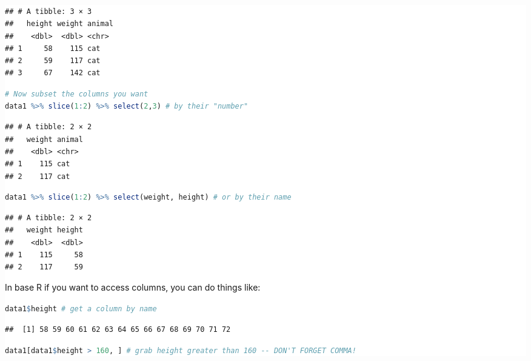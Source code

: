     ## # A tibble: 3 × 3
    ##   height weight animal
    ##    <dbl>  <dbl> <chr> 
    ## 1     58    115 cat   
    ## 2     59    117 cat   
    ## 3     67    142 cat

``` r
# Now subset the columns you want
data1 %>% slice(1:2) %>% select(2,3) # by their "number"
```

    ## # A tibble: 2 × 2
    ##   weight animal
    ##    <dbl> <chr> 
    ## 1    115 cat   
    ## 2    117 cat

``` r
data1 %>% slice(1:2) %>% select(weight, height) # or by their name
```

    ## # A tibble: 2 × 2
    ##   weight height
    ##    <dbl>  <dbl>
    ## 1    115     58
    ## 2    117     59

In base R if you want to access columns, you can do things like:

``` r
data1$height # get a column by name
```

    ##  [1] 58 59 60 61 62 63 64 65 66 67 68 69 70 71 72

``` r
data1[data1$height > 160, ] # grab height greater than 160 -- DON'T FORGET COMMA!
```
